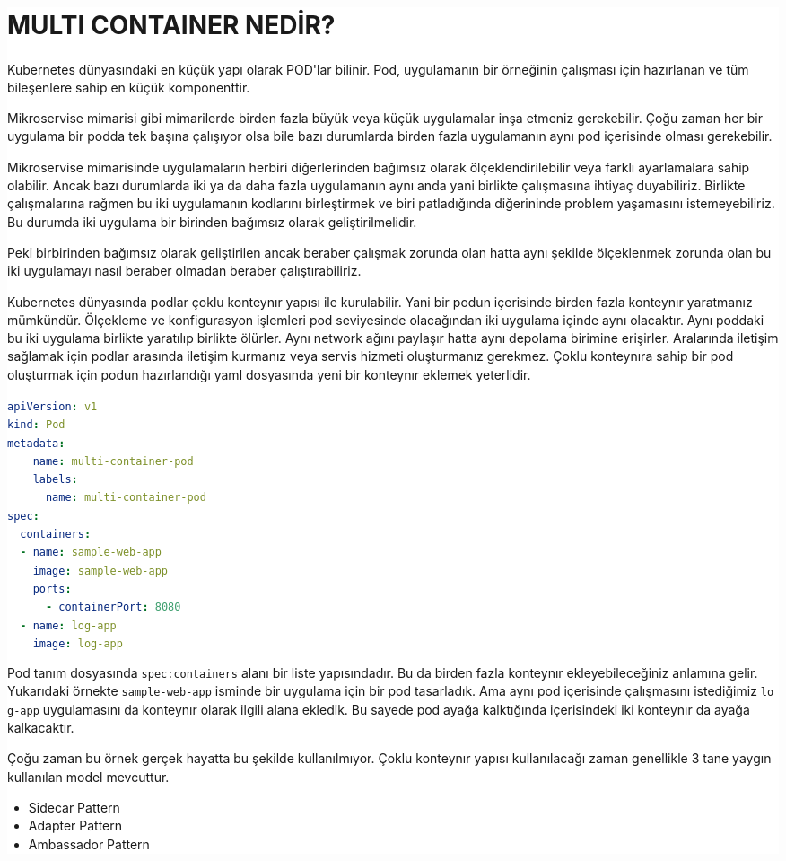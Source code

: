 # MULTI CONTAINER NEDİR?

Kubernetes dünyasındaki en küçük yapı olarak POD'lar bilinir. Pod, uygulamanın bir örneğinin çalışması için hazırlanan ve tüm bileşenlere sahip en küçük komponenttir.

Mikroservise mimarisi gibi mimarilerde birden fazla büyük veya küçük uygulamalar inşa etmeniz gerekebilir. Çoğu zaman her bir uygulama bir podda tek başına çalışıyor olsa bile bazı durumlarda birden fazla uygulamanın aynı pod içerisinde olması gerekebilir.

Mikroservise mimarisinde uygulamaların herbiri diğerlerinden bağımsız olarak ölçeklendirilebilir veya farklı ayarlamalara sahip olabilir. Ancak bazı durumlarda iki ya da daha fazla uygulamanın aynı anda yani birlikte çalışmasına ihtiyaç duyabiliriz. Birlikte çalışmalarına rağmen bu iki uygulamanın kodlarını birleştirmek ve biri patladığında diğerininde problem yaşamasını istemeyebiliriz. Bu durumda iki uygulama bir birinden bağımsız olarak geliştirilmelidir.

Peki birbirinden bağımsız olarak geliştirilen ancak beraber çalışmak zorunda olan hatta aynı şekilde ölçeklenmek zorunda olan bu iki uygulamayı nasıl beraber olmadan beraber çalıştırabiliriz.

Kubernetes dünyasında podlar çoklu konteynır yapısı ile kurulabilir. Yani bir podun içerisinde birden fazla konteynır yaratmanız mümkündür. Ölçekleme ve konfigurasyon işlemleri pod seviyesinde olacağından iki uygulama içinde aynı olacaktır. Aynı poddaki bu iki uygulama birlikte yaratılıp birlikte ölürler. Aynı network ağını paylaşır hatta aynı depolama birimine erişirler. Aralarında iletişim sağlamak için podlar arasında iletişim kurmanız veya servis hizmeti oluşturmanız gerekmez. Çoklu konteynıra sahip bir pod oluşturmak için podun hazırlandığı yaml dosyasında yeni bir konteynır eklemek yeterlidir.

```yaml
apiVersion: v1
kind: Pod
metadata:
    name: multi-container-pod
    labels:
      name: multi-container-pod
spec:
  containers:
  - name: sample-web-app
    image: sample-web-app
    ports:
      - containerPort: 8080
  - name: log-app
    image: log-app
```

Pod tanım dosyasında `spec:containers` alanı bir liste yapısındadır. Bu da birden fazla konteynır ekleyebileceğiniz anlamına gelir. Yukarıdaki örnekte `sample-web-app` isminde bir uygulama için bir pod tasarladık. Ama aynı pod içerisinde çalışmasını istediğimiz `log-app` uygulamasını da konteynır olarak ilgili alana ekledik. Bu sayede pod ayağa kalktığında içerisindeki iki konteynır da ayağa kalkacaktır.

Çoğu zaman bu örnek gerçek hayatta bu şekilde kullanılmıyor. Çoklu konteynır yapısı kullanılacağı zaman genellikle 3 tane yaygın kullanılan model mevcuttur.
* Sidecar Pattern
* Adapter Pattern
* Ambassador Pattern
